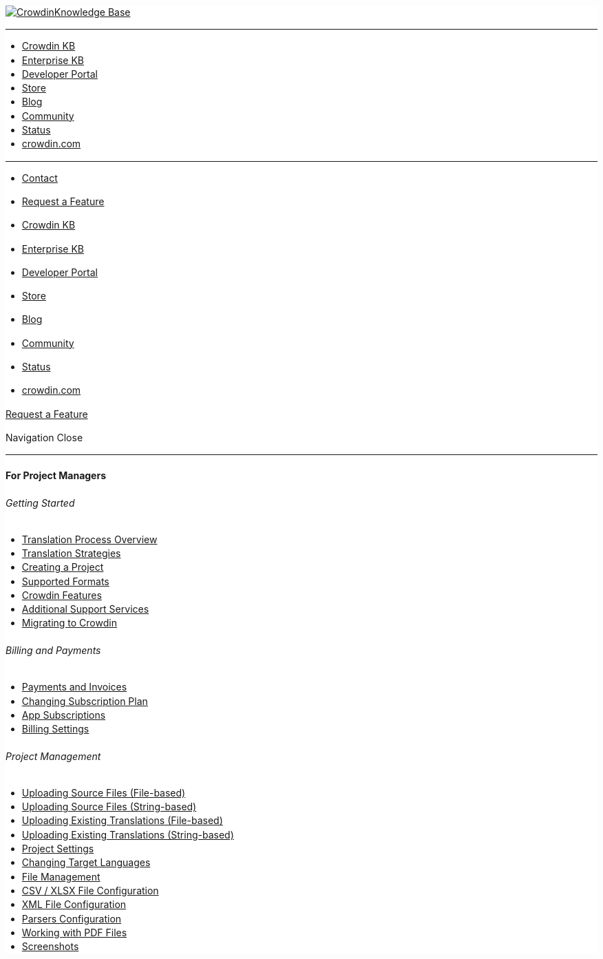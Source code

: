  [![Crowdin](/assets/crowdin-logo.svg)](https://support.crowdin.com/)[Knowledge Base](https://support.crowdin.com/)

* * *

* [Crowdin KB](https://support.crowdin.com/)
* [Enterprise KB](https://support.crowdin.com/enterprise)
* [Developer Portal](https://developer.crowdin.com/)
* [Store](https://store.crowdin.com/)
* [Blog](https://crowdin.com/blog)
* [Community](https://community.crowdin.com/)
* [Status](https://status.crowdin.com/)
* [crowdin.com](https://crowdin.com/ "Crowdin — Localization Management Platform")

* * *

* [Contact](https://crowdin.com/contacts)
* [Request a Feature](https://crowdin.com/feature-request)

* [Crowdin KB](https://support.crowdin.com/)
* [Enterprise KB](https://support.crowdin.com/enterprise)
* [Developer Portal](https://developer.crowdin.com/)
* [Store](https://store.crowdin.com/)
* [Blog](https://crowdin.com/blog)
* [Community](https://community.crowdin.com/)
* [Status](https://status.crowdin.com/)
* [crowdin.com](https://crowdin.com/ "Crowdin — Localization Management Platform")

[Request a Feature](https://crowdin.com/feature-request)

Navigation Close

* * *

#### For Project Managers

###### Getting Started

* [Translation Process Overview](https://support.crowdin.com/translation-process-overview/)
* [Translation Strategies](https://support.crowdin.com/translation-strategies/)
* [Creating a Project](https://support.crowdin.com/creating-project/)
* [Supported Formats](https://support.crowdin.com/supported-formats/)
* [Crowdin Features](https://support.crowdin.com/features/)
* [Additional Support Services](https://support.crowdin.com/additional-support-services/)
* [Migrating to Crowdin](https://support.crowdin.com/migrating-to-crowdin/)

###### Billing and Payments

* [Payments and Invoices](https://support.crowdin.com/payments-invoices/)
* [Changing Subscription Plan](https://support.crowdin.com/changing-subscription-plan/)
* [App Subscriptions](https://support.crowdin.com/app-subscriptions/)
* [Billing Settings](https://support.crowdin.com/billing-settings/)

###### Project Management

* [Uploading Source Files (File-based)](https://support.crowdin.com/uploading-files/)
* [Uploading Source Files (String-based)](https://support.crowdin.com/uploading-files-sb/)
* [Uploading Existing Translations (File-based)](https://support.crowdin.com/uploading-translations/)
* [Uploading Existing Translations (String-based)](https://support.crowdin.com/uploading-translations-sb/)
* [Project Settings](https://support.crowdin.com/project-settings/)
* [Changing Target Languages](https://support.crowdin.com/changing-target-languages/)
* [File Management](https://support.crowdin.com/file-management/)
* [CSV / XLSX File Configuration](https://support.crowdin.com/csv-xlsx-configuration/)
* [XML File Configuration](https://support.crowdin.com/xml-configuration/)
* [Parsers Configuration](https://support.crowdin.com/parsers-configuration/)
* [Working with PDF Files](https://support.crowdin.com/pdf/)
* [Screenshots](https://support.crowdin.com/adding-screenshots/)